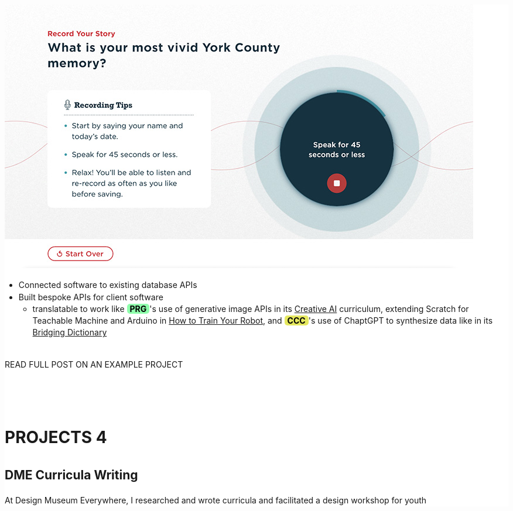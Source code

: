 <img src="../post_images/york_audio_booth/york_audio_booth_recording_page.jpg">
</touch-container>

- Connected software to existing database APIs
- Built bespoke APIs for client software
    - translatable to work like <span style="background:#8fffac;color:black;padding:0px 5px;border-radius:5px;font-weight:bold">PRG</span>'s use of generative image APIs in its [Creative AI](https://www.media.mit.edu/publications/exploring-generative-models-with-middle-school-students-2/) curriculum, extending Scratch for Teachable Machine and Arduino in [How to Train Your Robot](https://www.media.mit.edu/publications/how-to-train-your-robot-a-middle-school-ai-and-ethics-curriculum/), and <span style="background:#e5e85f;color:black;padding:0px 5px;border-radius:5px;font-weight:bold">CCC</span>'s use of ChaptGPT to synthesize data like in its [Bridging Dictionary](https://www.ccc.mit.edu/project/bridging-dictionary/)

<br>
<div>
<button-link href="/posts/york_audio_booth" target="_blank">READ FULL POST ON AN EXAMPLE PROJECT</button-link>
</div>

<br><br>

# PROJECTS 4

## DME Curricula Writing

At Design Museum Everywhere, I researched and wrote curricula and facilitated a design workshop for youth
